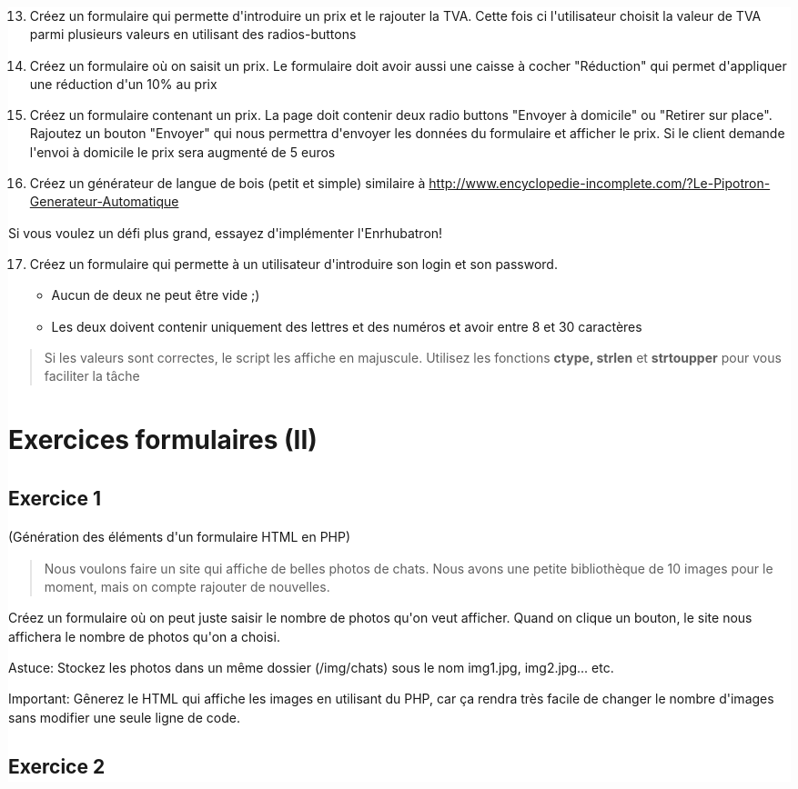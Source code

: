 13. Créez un formulaire qui permette d\'introduire un prix et le
    rajouter la TVA. Cette fois ci l\'utilisateur choisit la valeur de
    TVA parmi plusieurs valeurs en utilisant des radios-buttons

14. Créez un formulaire où on saisit un prix. Le formulaire doit avoir
    aussi une caisse à cocher \"Réduction\" qui permet d\'appliquer une
    réduction d\'un 10% au prix

15. Créez un formulaire contenant un prix. La page doit contenir deux
    radio buttons \"Envoyer à domicile\" ou \"Retirer sur place\".
    Rajoutez un bouton \"Envoyer\" qui nous permettra d\'envoyer les
    données du formulaire et afficher le prix. Si le client demande
    l\'envoi à domicile le prix sera augmenté de 5 euros

16. Créez un générateur de langue de bois (petit et simple) similaire à
    <http://www.encyclopedie-incomplete.com/?Le-Pipotron-Generateur-Automatique>

Si vous voulez un défi plus grand, essayez d\'implémenter
l\'Enrhubatron!

17. Créez un formulaire qui permette à un utilisateur d\'introduire son
    login et son password.

    -   Aucun de deux ne peut être vide ;)

    -   Les deux doivent contenir uniquement des lettres et des numéros
        et avoir entre 8 et 30 caractères

> Si les valeurs sont correctes, le script les affiche en majuscule.
> Utilisez les fonctions **ctype, strlen** et **strtoupper** pour vous
> faciliter la tâche

Exercices formulaires (II)
==========================

Exercice 1
----------

(Génération des éléments d\'un formulaire HTML en PHP)

> Nous voulons faire un site qui affiche de belles photos de chats. Nous
> avons une petite bibliothèque de 10 images pour le moment, mais on
> compte rajouter de nouvelles.

Créez un formulaire où on peut juste saisir le nombre de photos qu\'on
veut afficher. Quand on clique un bouton, le site nous affichera le
nombre de photos qu\'on a choisi.

Astuce: Stockez les photos dans un même dossier (/img/chats) sous le nom
img1.jpg, img2.jpg... etc.

Important: Gênerez le HTML qui affiche les images en utilisant du PHP,
car ça rendra très facile de changer le nombre d\'images sans modifier
une seule ligne de code.

Exercice 2
----------
